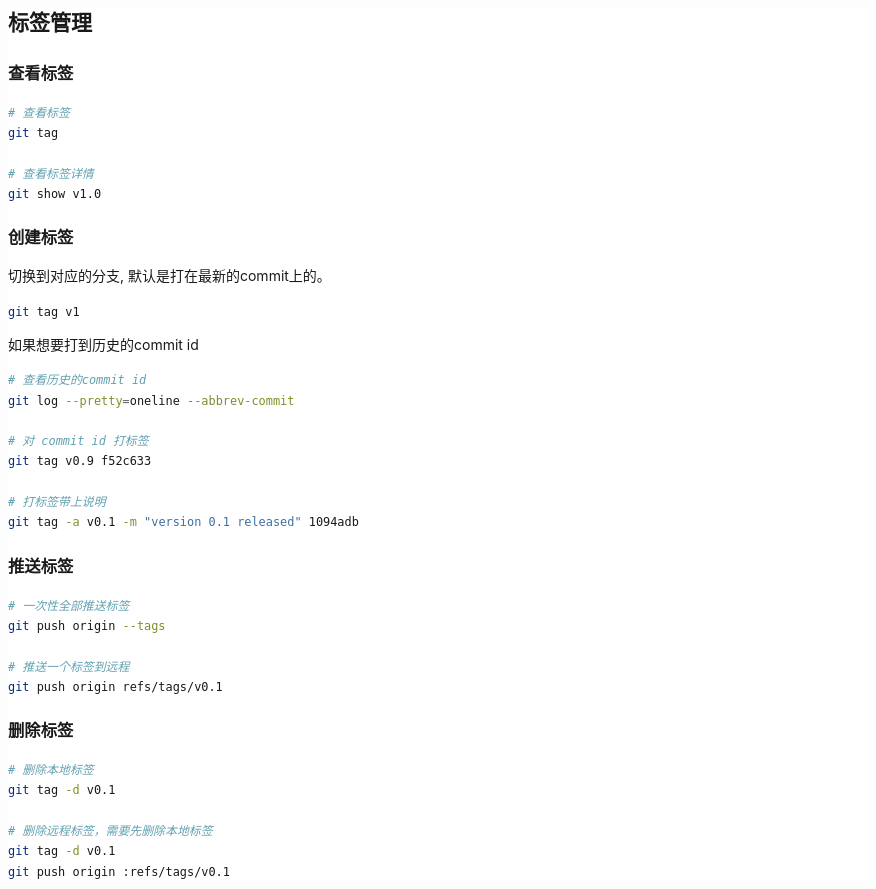 ## 标签管理

### 查看标签

```bash
# 查看标签
git tag

# 查看标签详情
git show v1.0
```

### 创建标签

切换到对应的分支, 默认是打在最新的commit上的。

```bash
git tag v1
```

如果想要打到历史的commit id

```bash
# 查看历史的commit id
git log --pretty=oneline --abbrev-commit

# 对 commit id 打标签
git tag v0.9 f52c633

# 打标签带上说明
git tag -a v0.1 -m "version 0.1 released" 1094adb
```


### 推送标签

```bash
# 一次性全部推送标签
git push origin --tags

# 推送一个标签到远程
git push origin refs/tags/v0.1
```


### 删除标签

```bash
# 删除本地标签
git tag -d v0.1

# 删除远程标签，需要先删除本地标签
git tag -d v0.1
git push origin :refs/tags/v0.1
```

